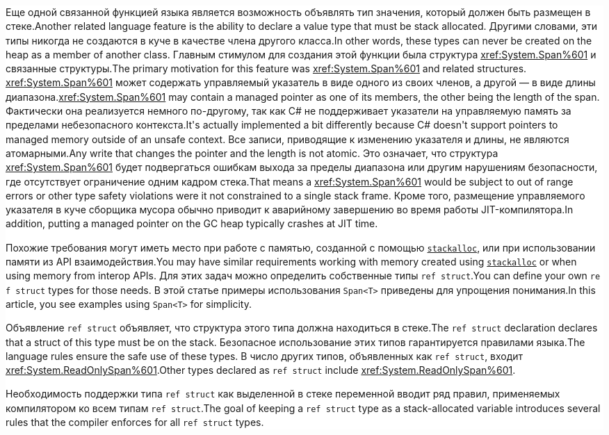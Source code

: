 <span data-ttu-id="3e23a-194">Еще одной связанной функцией языка является возможность объявлять тип значения, который должен быть размещен в стеке.</span><span class="sxs-lookup"><span data-stu-id="3e23a-194">Another related language feature is the ability to declare a value type that must be stack allocated.</span></span> <span data-ttu-id="3e23a-195">Другими словами, эти типы никогда не создаются в куче в качестве члена другого класса.</span><span class="sxs-lookup"><span data-stu-id="3e23a-195">In other words, these types can never be created on the heap as a member of another class.</span></span> <span data-ttu-id="3e23a-196">Главным стимулом для создания этой функции была структура <xref:System.Span%601> и связанные структуры.</span><span class="sxs-lookup"><span data-stu-id="3e23a-196">The primary motivation for this feature was <xref:System.Span%601> and related structures.</span></span> <span data-ttu-id="3e23a-197"><xref:System.Span%601> может содержать управляемый указатель в виде одного из своих членов, а другой — в виде длины диапазона.</span><span class="sxs-lookup"><span data-stu-id="3e23a-197"><xref:System.Span%601> may contain a managed pointer as one of its members, the other being the length of the span.</span></span> <span data-ttu-id="3e23a-198">Фактически она реализуется немного по-другому, так как C# не поддерживает указатели на управляемую память за пределами небезопасного контекста.</span><span class="sxs-lookup"><span data-stu-id="3e23a-198">It's actually implemented a bit differently because C# doesn't support pointers to managed memory outside of an unsafe context.</span></span> <span data-ttu-id="3e23a-199">Все записи, приводящие к изменению указателя и длины, не являются атомарными.</span><span class="sxs-lookup"><span data-stu-id="3e23a-199">Any write that changes the pointer and the length is not atomic.</span></span> <span data-ttu-id="3e23a-200">Это означает, что структура <xref:System.Span%601> будет подвергаться ошибкам выхода за пределы диапазона или другим нарушениям безопасности, где отсутствует ограничение одним кадром стека.</span><span class="sxs-lookup"><span data-stu-id="3e23a-200">That means a <xref:System.Span%601> would be subject to out of range errors or other type safety violations were it not constrained to a single stack frame.</span></span> <span data-ttu-id="3e23a-201">Кроме того, размещение управляемого указателя в куче сборщика мусора обычно приводит к аварийному завершению во время работы JIT-компилятора.</span><span class="sxs-lookup"><span data-stu-id="3e23a-201">In addition, putting a managed pointer on the GC heap typically crashes at JIT time.</span></span>

<span data-ttu-id="3e23a-202">Похожие требования могут иметь место при работе с памятью, созданной с помощью [`stackalloc`](language-reference/keywords/stackalloc.md), или при использовании памяти из API взаимодействия.</span><span class="sxs-lookup"><span data-stu-id="3e23a-202">You may have similar requirements working with memory created using [`stackalloc`](language-reference/keywords/stackalloc.md) or when using memory from interop APIs.</span></span> <span data-ttu-id="3e23a-203">Для этих задач можно определить собственные типы `ref struct`.</span><span class="sxs-lookup"><span data-stu-id="3e23a-203">You can define your own `ref struct` types for those needs.</span></span> <span data-ttu-id="3e23a-204">В этой статье примеры использования `Span<T>` приведены для упрощения понимания.</span><span class="sxs-lookup"><span data-stu-id="3e23a-204">In this article, you see examples using `Span<T>` for simplicity.</span></span>

<span data-ttu-id="3e23a-205">Объявление `ref struct` объявляет, что структура этого типа должна находиться в стеке.</span><span class="sxs-lookup"><span data-stu-id="3e23a-205">The `ref struct` declaration declares that a struct of this type must be on the stack.</span></span> <span data-ttu-id="3e23a-206">Безопасное использование этих типов гарантируется правилами языка.</span><span class="sxs-lookup"><span data-stu-id="3e23a-206">The language rules ensure the safe use of these types.</span></span> <span data-ttu-id="3e23a-207">В число других типов, объявленных как `ref struct`, входит <xref:System.ReadOnlySpan%601>.</span><span class="sxs-lookup"><span data-stu-id="3e23a-207">Other types declared as `ref struct` include <xref:System.ReadOnlySpan%601>.</span></span> 

<span data-ttu-id="3e23a-208">Необходимость поддержки типа `ref struct` как выделенной в стеке переменной вводит ряд правил, применяемых компилятором ко всем типам `ref struct`.</span><span class="sxs-lookup"><span data-stu-id="3e23a-208">The goal of keeping a `ref struct` type as a stack-allocated variable introduces several rules that the compiler enforces for all `ref struct` types.</span></span>
